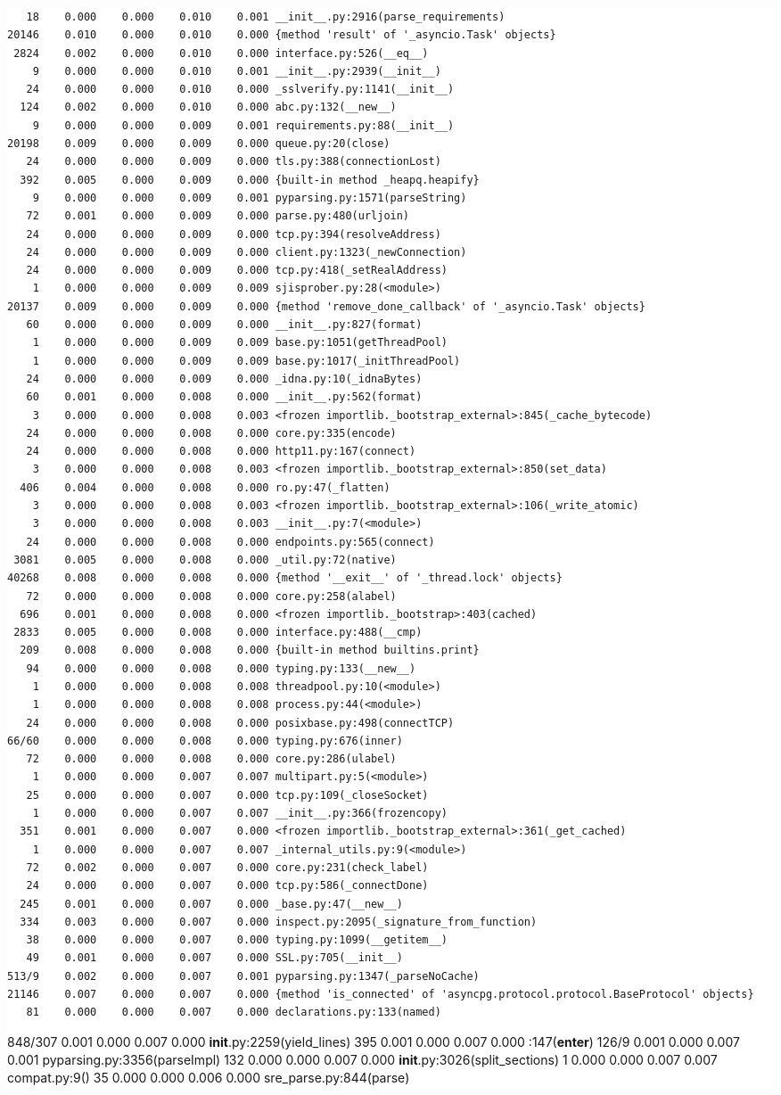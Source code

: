        18    0.000    0.000    0.010    0.001 __init__.py:2916(parse_requirements)
    20146    0.010    0.000    0.010    0.000 {method 'result' of '_asyncio.Task' objects}
     2824    0.002    0.000    0.010    0.000 interface.py:526(__eq__)
        9    0.000    0.000    0.010    0.001 __init__.py:2939(__init__)
       24    0.000    0.000    0.010    0.000 _sslverify.py:1141(__init__)
      124    0.002    0.000    0.010    0.000 abc.py:132(__new__)
        9    0.000    0.000    0.009    0.001 requirements.py:88(__init__)
    20198    0.009    0.000    0.009    0.000 queue.py:20(close)
       24    0.000    0.000    0.009    0.000 tls.py:388(connectionLost)
      392    0.005    0.000    0.009    0.000 {built-in method _heapq.heapify}
        9    0.000    0.000    0.009    0.001 pyparsing.py:1571(parseString)
       72    0.001    0.000    0.009    0.000 parse.py:480(urljoin)
       24    0.000    0.000    0.009    0.000 tcp.py:394(resolveAddress)
       24    0.000    0.000    0.009    0.000 client.py:1323(_newConnection)
       24    0.000    0.000    0.009    0.000 tcp.py:418(_setRealAddress)
        1    0.000    0.000    0.009    0.009 sjisprober.py:28(<module>)
    20137    0.009    0.000    0.009    0.000 {method 'remove_done_callback' of '_asyncio.Task' objects}
       60    0.000    0.000    0.009    0.000 __init__.py:827(format)
        1    0.000    0.000    0.009    0.009 base.py:1051(getThreadPool)
        1    0.000    0.000    0.009    0.009 base.py:1017(_initThreadPool)
       24    0.000    0.000    0.009    0.000 _idna.py:10(_idnaBytes)
       60    0.001    0.000    0.008    0.000 __init__.py:562(format)
        3    0.000    0.000    0.008    0.003 <frozen importlib._bootstrap_external>:845(_cache_bytecode)
       24    0.000    0.000    0.008    0.000 core.py:335(encode)
       24    0.000    0.000    0.008    0.000 http11.py:167(connect)
        3    0.000    0.000    0.008    0.003 <frozen importlib._bootstrap_external>:850(set_data)
      406    0.004    0.000    0.008    0.000 ro.py:47(_flatten)
        3    0.000    0.000    0.008    0.003 <frozen importlib._bootstrap_external>:106(_write_atomic)
        3    0.000    0.000    0.008    0.003 __init__.py:7(<module>)
       24    0.000    0.000    0.008    0.000 endpoints.py:565(connect)
     3081    0.005    0.000    0.008    0.000 _util.py:72(native)
    40268    0.008    0.000    0.008    0.000 {method '__exit__' of '_thread.lock' objects}
       72    0.000    0.000    0.008    0.000 core.py:258(alabel)
      696    0.001    0.000    0.008    0.000 <frozen importlib._bootstrap>:403(cached)
     2833    0.005    0.000    0.008    0.000 interface.py:488(__cmp)
      209    0.008    0.000    0.008    0.000 {built-in method builtins.print}
       94    0.000    0.000    0.008    0.000 typing.py:133(__new__)
        1    0.000    0.000    0.008    0.008 threadpool.py:10(<module>)
        1    0.000    0.000    0.008    0.008 process.py:44(<module>)
       24    0.000    0.000    0.008    0.000 posixbase.py:498(connectTCP)
    66/60    0.000    0.000    0.008    0.000 typing.py:676(inner)
       72    0.000    0.000    0.008    0.000 core.py:286(ulabel)
        1    0.000    0.000    0.007    0.007 multipart.py:5(<module>)
       25    0.000    0.000    0.007    0.000 tcp.py:109(_closeSocket)
        1    0.000    0.000    0.007    0.007 __init__.py:366(frozencopy)
      351    0.001    0.000    0.007    0.000 <frozen importlib._bootstrap_external>:361(_get_cached)
        1    0.000    0.000    0.007    0.007 _internal_utils.py:9(<module>)
       72    0.002    0.000    0.007    0.000 core.py:231(check_label)
       24    0.000    0.000    0.007    0.000 tcp.py:586(_connectDone)
      245    0.001    0.000    0.007    0.000 _base.py:47(__new__)
      334    0.003    0.000    0.007    0.000 inspect.py:2095(_signature_from_function)
       38    0.000    0.000    0.007    0.000 typing.py:1099(__getitem__)
       49    0.001    0.000    0.007    0.000 SSL.py:705(__init__)
    513/9    0.002    0.000    0.007    0.001 pyparsing.py:1347(_parseNoCache)
    21146    0.007    0.000    0.007    0.000 {method 'is_connected' of 'asyncpg.protocol.protocol.BaseProtocol' objects}
       81    0.000    0.000    0.007    0.000 declarations.py:133(named)
  848/307    0.001    0.000    0.007    0.000 __init__.py:2259(yield_lines)
      395    0.001    0.000    0.007    0.000 <frozen importlib._bootstrap>:147(__enter__)
    126/9    0.001    0.000    0.007    0.001 pyparsing.py:3356(parseImpl)
      132    0.000    0.000    0.007    0.000 __init__.py:3026(split_sections)
        1    0.000    0.000    0.007    0.007 compat.py:9(<module>)
       35    0.000    0.000    0.006    0.000 sre_parse.py:844(parse)